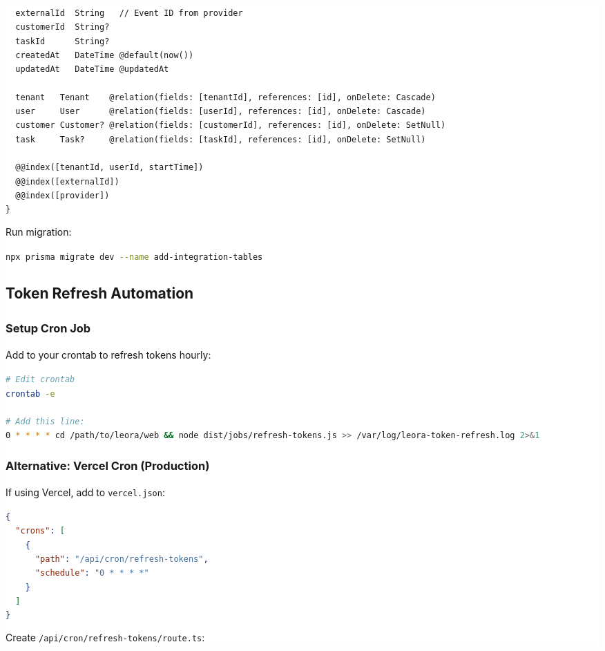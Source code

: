 ```prisma
  externalId  String   // Event ID from provider
  customerId  String?
  taskId      String?
  createdAt   DateTime @default(now())
  updatedAt   DateTime @updatedAt

  tenant   Tenant    @relation(fields: [tenantId], references: [id], onDelete: Cascade)
  user     User      @relation(fields: [userId], references: [id], onDelete: Cascade)
  customer Customer? @relation(fields: [customerId], references: [id], onDelete: SetNull)
  task     Task?     @relation(fields: [taskId], references: [id], onDelete: SetNull)

  @@index([tenantId, userId, startTime])
  @@index([externalId])
  @@index([provider])
}
```

Run migration:
```bash
npx prisma migrate dev --name add-integration-tables
```

## Token Refresh Automation

### Setup Cron Job

Add to your crontab to refresh tokens hourly:

```bash
# Edit crontab
crontab -e

# Add this line:
0 * * * * cd /path/to/leora/web && node dist/jobs/refresh-tokens.js >> /var/log/leora-token-refresh.log 2>&1
```

### Alternative: Vercel Cron (Production)

If using Vercel, add to `vercel.json`:

```json
{
  "crons": [
    {
      "path": "/api/cron/refresh-tokens",
      "schedule": "0 * * * *"
    }
  ]
}
```

Create `/api/cron/refresh-tokens/route.ts`:
